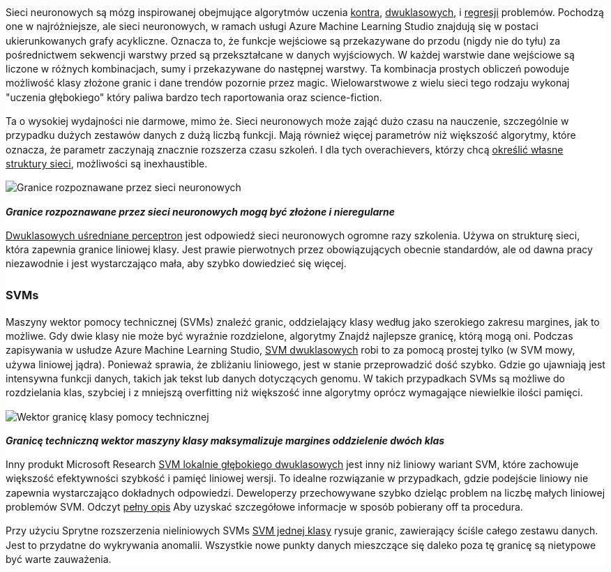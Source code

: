 Sieci neuronowych są mózg inspirowanej obejmujące algorytmów uczenia [kontra](/azure/machine-learning/studio-module-reference/multiclass-neural-network), [dwuklasowych](/azure/machine-learning/studio-module-reference/two-class-neural-network), i [regresji](/azure/machine-learning/studio-module-reference/neural-network-regression) problemów. Pochodzą one w najróżniejsze, ale sieci neuronowych, w ramach usługi Azure Machine Learning Studio znajdują się w postaci ukierunkowanych grafy acykliczne. Oznacza to, że funkcje wejściowe są przekazywane do przodu (nigdy nie do tyłu) za pośrednictwem sekwencji warstwy przed są przekształcane w danych wyjściowych. W każdej warstwie dane wejściowe są liczone w różnych kombinacjach, sumy i przekazywane do następnej warstwy. Ta kombinacja prostych obliczeń powoduje możliwość klasy złożone granic i dane trendów pozornie przez magic. Wielowarstwowe z wielu sieci tego rodzaju wykonaj "uczenia głębokiego" który paliwa bardzo tech raportowania oraz science-fiction.

Ta o wysokiej wydajności nie darmowe, mimo że. Sieci neuronowych może zająć dużo czasu na nauczenie, szczególnie w przypadku dużych zestawów danych z dużą liczbą funkcji. Mają również więcej parametrów niż większość algorytmy, które oznacza, że parametr zaczynają znacznie rozszerza czasu szkoleń.
I dla tych overachievers, którzy chcą [określić własne struktury sieci](azure-ml-netsharp-reference-guide.md), możliwości są inexhaustible.

![Granice rozpoznawane przez sieci neuronowych](./media/algorithm-choice/image6.png)

***Granice rozpoznawane przez sieci neuronowych mogą być złożone i nieregularne***

[Dwuklasowych uśredniane perceptron](/azure/machine-learning/studio-module-reference/two-class-averaged-perceptron) jest odpowiedź sieci neuronowych ogromne razy szkolenia. Używa on strukturę sieci, która zapewnia granice liniowej klasy. Jest prawie pierwotnych przez obowiązujących obecnie standardów, ale od dawna pracy niezawodnie i jest wystarczająco mała, aby szybko dowiedzieć się więcej.

### <a name="svms"></a>SVMs

Maszyny wektor pomocy technicznej (SVMs) znaleźć granic, oddzielający klasy według jako szerokiego zakresu margines, jak to możliwe. Gdy dwie klasy nie może być wyraźnie rozdzielone, algorytmy Znajdź najlepsze granicę, którą mogą oni. Podczas zapisywania w usłudze Azure Machine Learning Studio, [SVM dwuklasowych](/azure/machine-learning/studio-module-reference/two-class-support-vector-machine) robi to za pomocą prostej tylko (w SVM mowy, używa liniowej jądra).
Ponieważ sprawia, że zbliżaniu liniowego, jest w stanie przeprowadzić dość szybko. Gdzie go ujawniają jest intensywna funkcji danych, takich jak tekst lub danych dotyczących genomu. W takich przypadkach SVMs są możliwe do rozdzielania klas, szybciej i z mniejszą overfitting niż większość inne algorytmy oprócz wymagające niewielkie ilości pamięci.

![Wektor granicę klasy pomocy technicznej](./media/algorithm-choice/image7.png)

***Granicę techniczną wektor maszyny klasy maksymalizuje margines oddzielenie dwóch klas***

Inny produkt Microsoft Research [SVM lokalnie głębokiego dwuklasowych](/azure/machine-learning/studio-module-reference/two-class-locally-deep-support-vector-machine) jest inny niż liniowy wariant SVM, które zachowuje większość efektywności szybkość i pamięć liniowej wersji. To idealne rozwiązanie w przypadkach, gdzie podejście liniowy nie zapewnia wystarczająco dokładnych odpowiedzi. Deweloperzy przechowywane szybko dzieląc problem na liczbę małych liniowej problemów SVM. Odczyt [pełny opis](http://proceedings.mlr.press/v28/jose13.html) Aby uzyskać szczegółowe informacje w sposób pobierany off ta procedura.

Przy użyciu Sprytne rozszerzenia nieliniowych SVMs [SVM jednej klasy](/azure/machine-learning/studio-module-reference/one-class-support-vector-machine) rysuje granic, zawierający ściśle całego zestawu danych. Jest to przydatne do wykrywania anomalii. Wszystkie nowe punkty danych mieszczące się daleko poza tę granicę są nietypowe być warte zauważenia.
